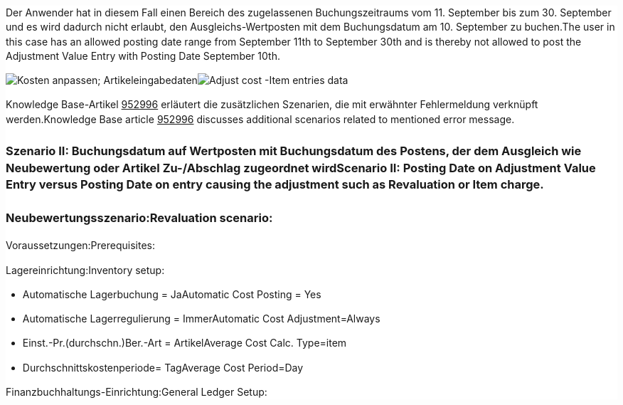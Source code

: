  <span data-ttu-id="77146-147">Der Anwender hat in diesem Fall einen Bereich des zugelassenen Buchungszeitraums vom 11. September bis zum 30. September und es wird dadurch nicht erlaubt, den Ausgleichs-Wertposten mit dem Buchungsdatum am 10. September zu buchen.</span><span class="sxs-lookup"><span data-stu-id="77146-147">The user in this case has an allowed posting date range from September 11th to September 30th and is thereby not allowed to post the Adjustment Value Entry with Posting Date September 10th.</span></span>  

<span data-ttu-id="77146-148">![Kosten anpassen; Artikeleingabedaten](media/helene/TechArticleAdjustcost8.png "TechArticleAdjustcos8")</span><span class="sxs-lookup"><span data-stu-id="77146-148">![Adjust cost &#45;Item entries data](media/helene/TechArticleAdjustcost8.png "TechArticleAdjustcost8")</span></span>

 <span data-ttu-id="77146-149">Knowledge Base-Artikel [952996](https://mbs2.microsoft.com/Knowledgebase/kbdisplay.aspx?WTNTZSMNWUKNTMMYXUPYZQPOUXNXSPSYOQQYYMLUQLOYYMWP) erläutert die zusätzlichen Szenarien, die mit erwähnter Fehlermeldung verknüpft werden.</span><span class="sxs-lookup"><span data-stu-id="77146-149">Knowledge Base article [952996](https://mbs2.microsoft.com/Knowledgebase/kbdisplay.aspx?WTNTZSMNWUKNTMMYXUPYZQPOUXNXSPSYOQQYYMLUQLOYYMWP) discusses additional scenarios related to mentioned error message.</span></span>  

### <a name="scenario-ii-posting-date-on-adjustment-value-entry-versus-posting-date-on-entry-causing-the-adjustment-such-as-revaluation-or-item-charge"></a><span data-ttu-id="77146-150">Szenario II: Buchungsdatum auf Wertposten mit Buchungsdatum des Postens, der dem Ausgleich wie Neubewertung oder Artikel Zu-/Abschlag zugeordnet wird</span><span class="sxs-lookup"><span data-stu-id="77146-150">Scenario II: Posting Date on Adjustment Value Entry versus Posting Date on entry causing the adjustment such as Revaluation or Item charge.</span></span>  

### <a name="revaluation-scenario"></a><span data-ttu-id="77146-151">Neubewertungsszenario:</span><span class="sxs-lookup"><span data-stu-id="77146-151">Revaluation scenario:</span></span>  
 <span data-ttu-id="77146-152">Voraussetzungen:</span><span class="sxs-lookup"><span data-stu-id="77146-152">Prerequisites:</span></span>  

 <span data-ttu-id="77146-153">Lagereinrichtung:</span><span class="sxs-lookup"><span data-stu-id="77146-153">Inventory setup:</span></span>  

-   <span data-ttu-id="77146-154">Automatische Lagerbuchung = Ja</span><span class="sxs-lookup"><span data-stu-id="77146-154">Automatic Cost Posting = Yes</span></span>  

-   <span data-ttu-id="77146-155">Automatische Lagerregulierung = Immer</span><span class="sxs-lookup"><span data-stu-id="77146-155">Automatic Cost Adjustment=Always</span></span>  

-   <span data-ttu-id="77146-156">Einst.-Pr.(durchschn.)Ber.-Art = Artikel</span><span class="sxs-lookup"><span data-stu-id="77146-156">Average Cost Calc. Type=item</span></span>  

-   <span data-ttu-id="77146-157">Durchschnittskostenperiode= Tag</span><span class="sxs-lookup"><span data-stu-id="77146-157">Average Cost Period=Day</span></span>  

 <span data-ttu-id="77146-158">Finanzbuchhaltungs-Einrichtung:</span><span class="sxs-lookup"><span data-stu-id="77146-158">General Ledger Setup:</span></span>  
